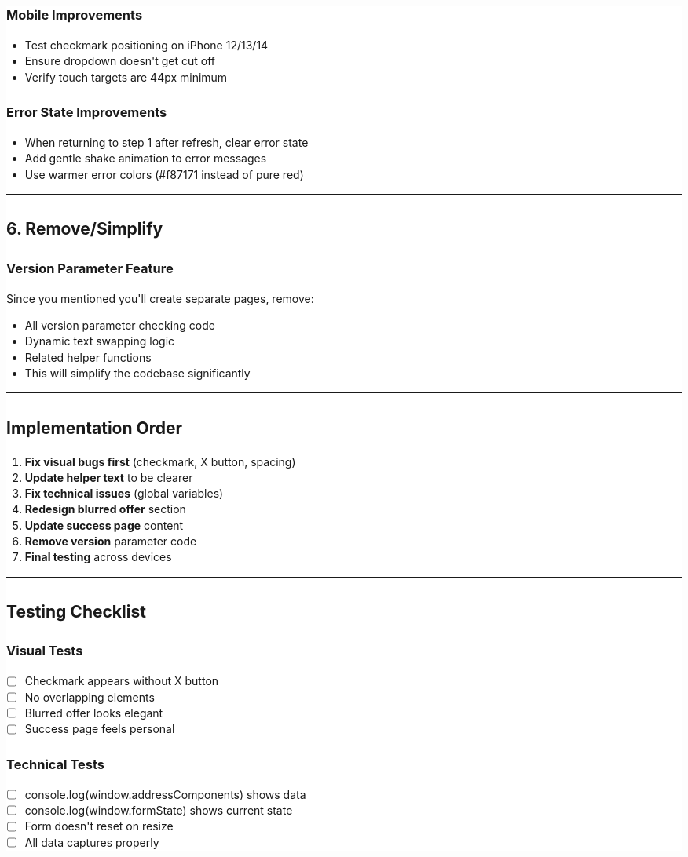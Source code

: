 ### Mobile Improvements
- Test checkmark positioning on iPhone 12/13/14
- Ensure dropdown doesn't get cut off
- Verify touch targets are 44px minimum

### Error State Improvements
- When returning to step 1 after refresh, clear error state
- Add gentle shake animation to error messages
- Use warmer error colors (#f87171 instead of pure red)

---

## 6. Remove/Simplify

### Version Parameter Feature
Since you mentioned you'll create separate pages, remove:
- All version parameter checking code
- Dynamic text swapping logic
- Related helper functions
- This will simplify the codebase significantly

---

## Implementation Order

1. **Fix visual bugs first** (checkmark, X button, spacing)
2. **Update helper text** to be clearer
3. **Fix technical issues** (global variables)
4. **Redesign blurred offer** section
5. **Update success page** content
6. **Remove version** parameter code
7. **Final testing** across devices

---

## Testing Checklist

### Visual Tests
- [ ] Checkmark appears without X button
- [ ] No overlapping elements
- [ ] Blurred offer looks elegant
- [ ] Success page feels personal

### Technical Tests
- [ ] console.log(window.addressComponents) shows data
- [ ] console.log(window.formState) shows current state
- [ ] Form doesn't reset on resize
- [ ] All data captures properly
